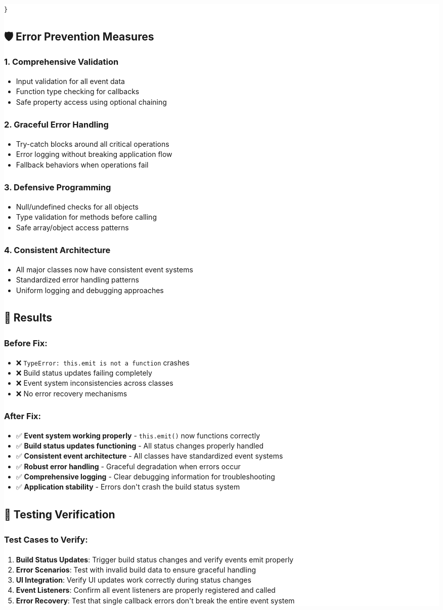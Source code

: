 ```javascript
}
```

## 🛡️ **Error Prevention Measures**

### **1. Comprehensive Validation**
- Input validation for all event data
- Function type checking for callbacks
- Safe property access using optional chaining

### **2. Graceful Error Handling**
- Try-catch blocks around all critical operations
- Error logging without breaking application flow
- Fallback behaviors when operations fail

### **3. Defensive Programming**
- Null/undefined checks for all objects
- Type validation for methods before calling
- Safe array/object access patterns

### **4. Consistent Architecture**
- All major classes now have consistent event systems
- Standardized error handling patterns
- Uniform logging and debugging approaches

## 🎯 **Results**

### **Before Fix**:
- ❌ `TypeError: this.emit is not a function` crashes
- ❌ Build status updates failing completely
- ❌ Event system inconsistencies across classes
- ❌ No error recovery mechanisms

### **After Fix**:
- ✅ **Event system working properly** - `this.emit()` now functions correctly
- ✅ **Build status updates functioning** - All status changes properly handled
- ✅ **Consistent event architecture** - All classes have standardized event systems
- ✅ **Robust error handling** - Graceful degradation when errors occur
- ✅ **Comprehensive logging** - Clear debugging information for troubleshooting
- ✅ **Application stability** - Errors don't crash the build status system

## 🧪 **Testing Verification**

### **Test Cases to Verify**:
1. **Build Status Updates**: Trigger build status changes and verify events emit properly
2. **Error Scenarios**: Test with invalid build data to ensure graceful handling
3. **UI Integration**: Verify UI updates work correctly during status changes
4. **Event Listeners**: Confirm all event listeners are properly registered and called
5. **Error Recovery**: Test that single callback errors don't break the entire event system
